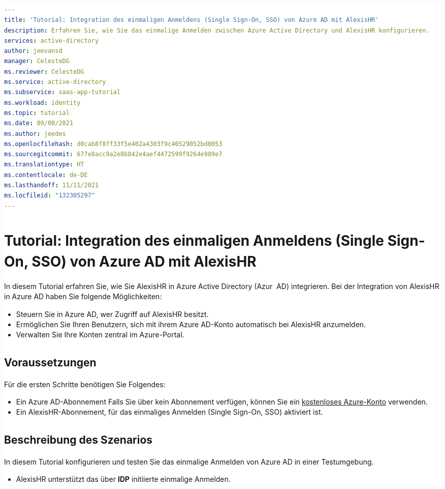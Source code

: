 ```yaml
---
title: 'Tutorial: Integration des einmaligen Anmeldens (Single Sign-On, SSO) von Azure AD mit AlexisHR'
description: Erfahren Sie, wie Sie das einmalige Anmelden zwischen Azure Active Directory und AlexisHR konfigurieren.
services: active-directory
author: jeevansd
manager: CelesteDG
ms.reviewer: CelesteDG
ms.service: active-directory
ms.subservice: saas-app-tutorial
ms.workload: identity
ms.topic: tutorial
ms.date: 09/08/2021
ms.author: jeedes
ms.openlocfilehash: d0cab8f8ff33f5e402a4303f9c40529052bd0053
ms.sourcegitcommit: 677e8acc9a2e8b842e4aef4472599f9264e989e7
ms.translationtype: HT
ms.contentlocale: de-DE
ms.lasthandoff: 11/11/2021
ms.locfileid: "132305297"
---
```

# <a name="tutorial-azure-ad-sso-integration-with-alexishr"></a>Tutorial: Integration des einmaligen Anmeldens (Single Sign-On, SSO) von Azure AD mit AlexisHR

In diesem Tutorial erfahren Sie, wie Sie AlexisHR in Azure Active Directory (Azur  AD) integrieren. Bei der Integration von AlexisHR in Azure AD haben Sie folgende Möglichkeiten:

* Steuern Sie in Azure AD, wer Zugriff auf AlexisHR besitzt.
* Ermöglichen Sie Ihren Benutzern, sich mit ihrem Azure AD-Konto automatisch bei AlexisHR anzumelden.
* Verwalten Sie Ihre Konten zentral im Azure-Portal.

## <a name="prerequisites"></a>Voraussetzungen

Für die ersten Schritte benötigen Sie Folgendes:

* Ein Azure AD-Abonnement Falls Sie über kein Abonnement verfügen, können Sie ein [kostenloses Azure-Konto](https://azure.microsoft.com/free/) verwenden.
* Ein AlexisHR-Abonnement, für das einmaliges Anmelden (Single Sign-On, SSO) aktiviert ist.

## <a name="scenario-description"></a>Beschreibung des Szenarios

In diesem Tutorial konfigurieren und testen Sie das einmalige Anmelden von Azure AD in einer Testumgebung.

* AlexisHR unterstützt das über **IDP** initiierte einmalige Anmelden.
